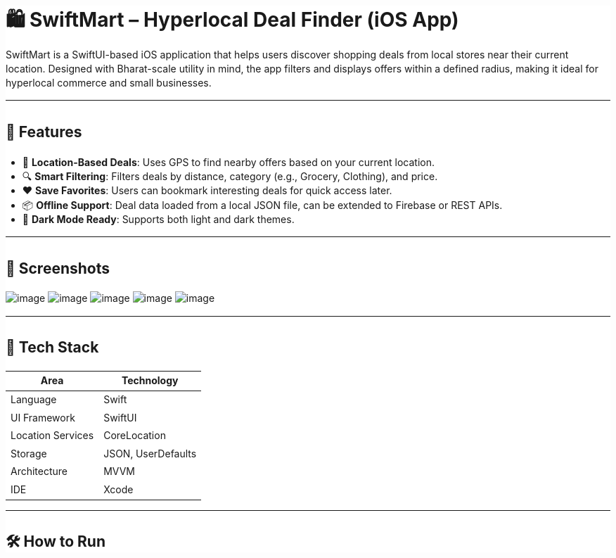 
# 🛍️ SwiftMart – Hyperlocal Deal Finder (iOS App)

SwiftMart is a SwiftUI-based iOS application that helps users discover shopping deals from local stores near their current location. Designed with Bharat-scale utility in mind, the app filters and displays offers within a defined radius, making it ideal for hyperlocal commerce and small businesses.

---

## 🚀 Features

- 📍 **Location-Based Deals**: Uses GPS to find nearby offers based on your current location.
- 🔍 **Smart Filtering**: Filters deals by distance, category (e.g., Grocery, Clothing), and price.
- ❤️ **Save Favorites**: Users can bookmark interesting deals for quick access later.
- 📦 **Offline Support**: Deal data loaded from a local JSON file, can be extended to Firebase or REST APIs.
- 🌙 **Dark Mode Ready**: Supports both light and dark themes.

---

## 📸 Screenshots

<img width="629" height="881" alt="image" src="https://github.com/user-attachments/assets/3d643b64-89ce-4ee8-9d4b-5ce048008ffd" />
<img width="613" height="892" alt="image" src="https://github.com/user-attachments/assets/627174a7-f525-4541-aec3-2aa532c48ccb" />
<img width="622" height="828" alt="image" src="https://github.com/user-attachments/assets/f8477693-27f6-4b37-bcf8-3f2ad155cbcc" />
<img width="626" height="799" alt="image" src="https://github.com/user-attachments/assets/2d279a96-961a-4c1a-9092-0f4f3c9c1fae" />
<img width="618" height="802" alt="image" src="https://github.com/user-attachments/assets/031e1247-e233-46eb-a80e-be722644d06e" />

---

## 🧠 Tech Stack

| Area              | Technology          |
|-------------------|---------------------|
| Language          | Swift               |
| UI Framework      | SwiftUI             |
| Location Services | CoreLocation        |
| Storage           | JSON, UserDefaults  |
| Architecture      | MVVM                |
| IDE               | Xcode               |

---

## 🛠️ How to Run

